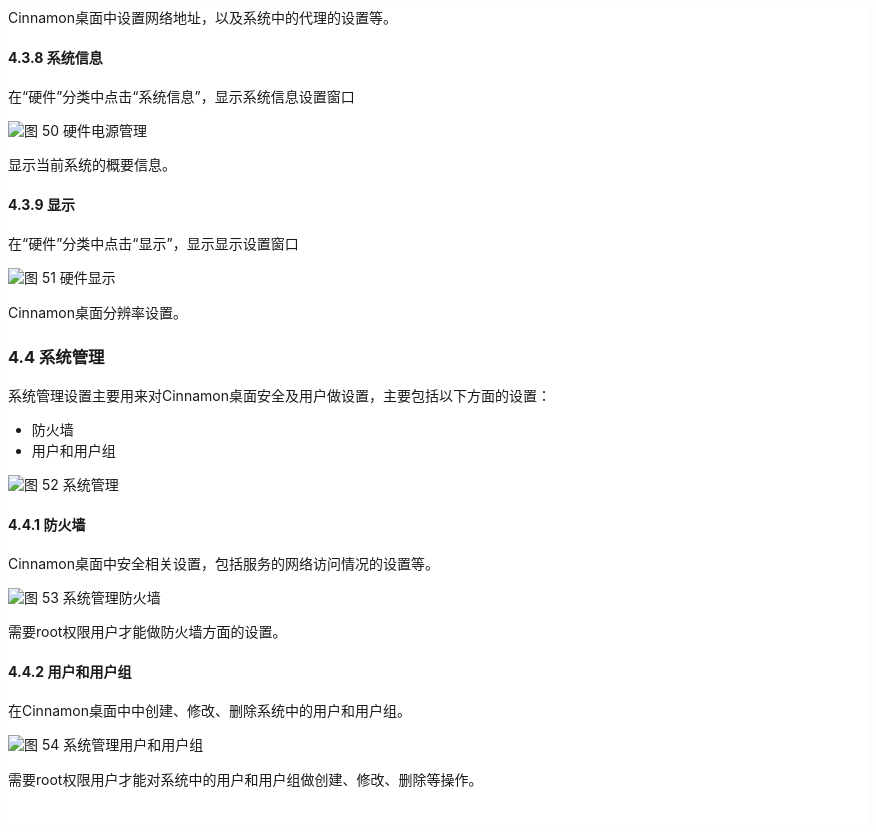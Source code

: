 Cinnamon桌面中设置网络地址，以及系统中的代理的设置等。

#### 4.3.8 系统信息

在“硬件”分类中点击“系统信息”，显示系统信息设置窗口

![图 50 硬件电源管理](template-document-img.png)

显示当前系统的概要信息。

#### 4.3.9 显示

在“硬件”分类中点击“显示”，显示显示设置窗口

![图 51 硬件显示](template-document-img.png)

Cinnamon桌面分辨率设置。

### 4.4 系统管理

系统管理设置主要用来对Cinnamon桌面安全及用户做设置，主要包括以下方面的设置：

 - 防火墙
 - 用户和用户组

![图 52 系统管理](template-document-img.png)

#### 4.4.1 防火墙

Cinnamon桌面中安全相关设置，包括服务的网络访问情况的设置等。

![图 53 系统管理防火墙](template-document-img.png)

需要root权限用户才能做防火墙方面的设置。

#### 4.4.2 用户和用户组

在Cinnamon桌面中中创建、修改、删除系统中的用户和用户组。

![图 54 系统管理用户和用户组](template-document-img.png)

需要root权限用户才能对系统中的用户和用户组做创建、修改、删除等操作。

<br>
